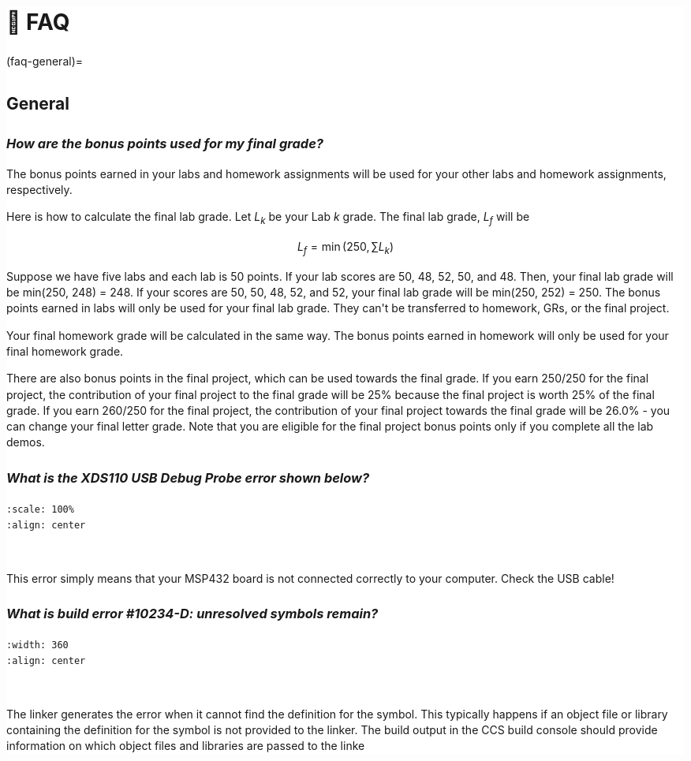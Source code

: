 # 🙋 FAQ

(faq-general)=
## General

### _How are the bonus points used for my final grade?_

The bonus points earned in your labs and homework assignments will be used for your other labs and homework assignments, respectively.   

Here is how to calculate the final lab grade. Let $L_k$ be your Lab $k$ grade. The final lab grade, $L_f$ will be

$$ L_f = \min(250, \sum L_k) $$

Suppose we have five labs and each lab is 50 points.  If your lab scores are 50, 48, 52, 50, and 48. Then, your final lab grade will be min(250, 248) = 248. If your scores are 50, 50, 48, 52, and 52, your final lab grade will be min(250, 252) = 250.  The bonus points earned in labs will only be used for your final lab grade.  They can't be transferred to homework, GRs, or the final project.

Your final homework grade will be calculated in the same way. The bonus points earned in homework will only be used for your final homework grade.

There are also bonus points in the final project, which can be used towards the final grade.
If you earn 250/250 for the final project, the contribution of your final project to the final grade will be 25% because the final project is worth 25% of the final grade.  If you earn 260/250 for the final project, the contribution of your final project towards the final grade will be 26.0% - you can change your final letter grade.  Note that you are eligible for the final project bonus points only if you complete all the lab demos.

### _What is the XDS110 USB Debug Probe error shown below?_
 

```{image} ./figures/BoardDisconnected.jpg
:scale: 100%
:align: center
```
<br> 

This error simply means that your MSP432 board is not connected correctly to your computer.  Check the USB cable!


### _What is build error #10234-D: unresolved symbols remain?_
 
```{image} ./figures/UnresolvedSymbol.png
:width: 360
:align: center
```
<br> 

The linker generates the error when it cannot find the definition for the symbol. This typically happens if an object file or library containing the definition for the symbol is not provided to the linker. The build output in the CCS build console should provide information on which object files and libraries are passed to the linke
 